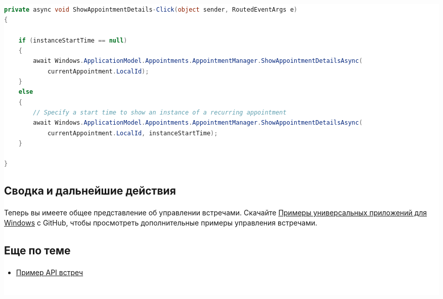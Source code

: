 ```cs
private async void ShowAppointmentDetails-Click(object sender, RoutedEventArgs e)
{

    if (instanceStartTime == null)
    {
        await Windows.ApplicationModel.Appointments.AppointmentManager.ShowAppointmentDetailsAsync(
            currentAppointment.LocalId);
    }
    else
    {
        // Specify a start time to show an instance of a recurring appointment
        await Windows.ApplicationModel.Appointments.AppointmentManager.ShowAppointmentDetailsAsync(
            currentAppointment.LocalId, instanceStartTime);
    }

}
```

## <a name="summary-and-next-steps"></a>Сводка и дальнейшие действия

Теперь вы имеете общее представление об управлении встречами. Скачайте [Примеры универсальных приложений для Windows](http://go.microsoft.com/fwlink/p/?linkid=619979) с GitHub, чтобы просмотреть дополнительные примеры управления встречами.

## <a name="related-topics"></a>Еще по теме

* [Пример API встреч](http://go.microsoft.com/fwlink/p/?linkid=309836)
 

 

